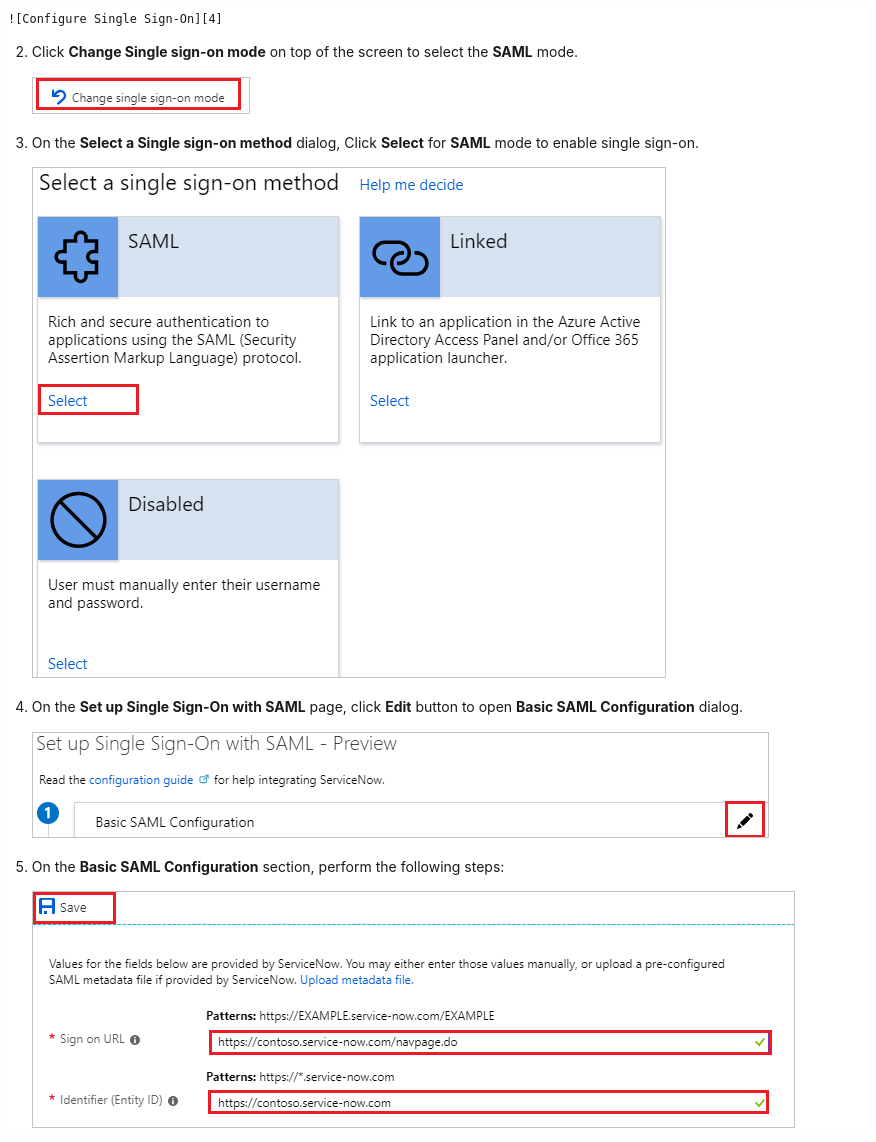 	![Configure Single Sign-On][4]

2. Click **Change Single sign-on mode** on top of the screen to select the **SAML** mode.

	![Configure Single Sign-On](./media/servicenow-tutorial/tutorial_general_300.png)

3. On the **Select a Single sign-on method** dialog, Click **Select** for **SAML** mode to enable single sign-on.

    ![Configure Single Sign-On](./media/servicenow-tutorial/tutorial_general_301.png)

4. On the **Set up Single Sign-On with SAML** page, click **Edit** button to open **Basic SAML Configuration** dialog.

	![Configure Single Sign-On](./media/servicenow-tutorial/tutorial_general_302.png)

5. On the **Basic SAML Configuration** section, perform the following steps:

	![Configure Single Sign-On](./media/servicenow-tutorial/tutorial_servicenow_url.png)


[1]: ./media/servicenow-tutorial/tutorial_general_01.png
[2]: ./media/servicenow-tutorial/tutorial_general_02.png
[3]: ./media/servicenow-tutorial/tutorial_general_03.png
[4]: ./media/servicenow-tutorial/tutorial_general_04.png
[100]: ./media/servicenow-tutorial/tutorial_general_100.png
[200]: ./media/servicenow-tutorial/tutorial_general_200.png
[201]: ./media/servicenow-tutorial/tutorial_general_201.png
[202]: ./media/servicenow-tutorial/tutorial_general_202.png
[203]: ./media/servicenow-tutorial/tutorial_general_203.png